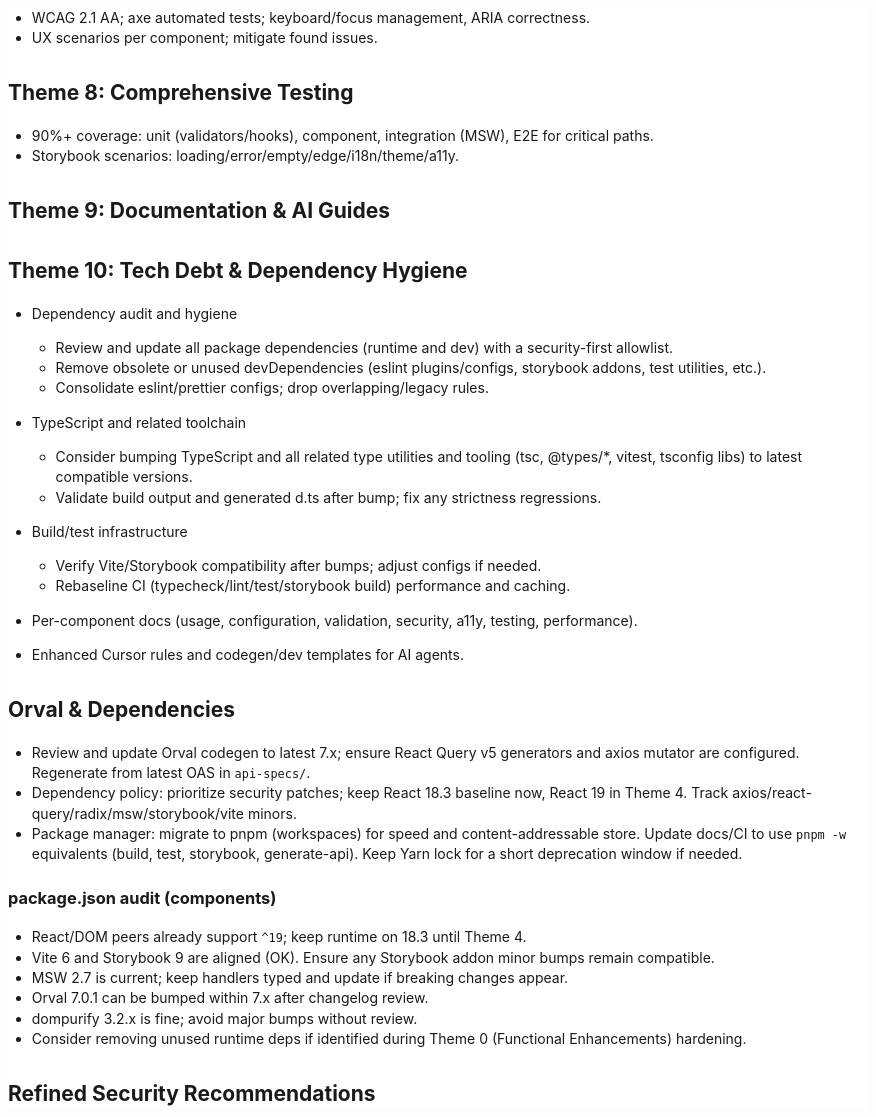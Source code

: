 - WCAG 2.1 AA; axe automated tests; keyboard/focus management, ARIA correctness.
- UX scenarios per component; mitigate found issues.

## Theme 8: Comprehensive Testing

- 90%+ coverage: unit (validators/hooks), component, integration (MSW), E2E for critical paths.
- Storybook scenarios: loading/error/empty/edge/i18n/theme/a11y.

## Theme 9: Documentation & AI Guides

## Theme 10: Tech Debt & Dependency Hygiene

- Dependency audit and hygiene
  - Review and update all package dependencies (runtime and dev) with a security-first allowlist.
  - Remove obsolete or unused devDependencies (eslint plugins/configs, storybook addons, test utilities, etc.).
  - Consolidate eslint/prettier configs; drop overlapping/legacy rules.
- TypeScript and related toolchain
  - Consider bumping TypeScript and all related type utilities and tooling (tsc, @types/\*, vitest, tsconfig libs) to latest compatible versions.
  - Validate build output and generated d.ts after bump; fix any strictness regressions.
- Build/test infrastructure

  - Verify Vite/Storybook compatibility after bumps; adjust configs if needed.
  - Rebaseline CI (typecheck/lint/test/storybook build) performance and caching.

- Per-component docs (usage, configuration, validation, security, a11y, testing, performance).
- Enhanced Cursor rules and codegen/dev templates for AI agents.

## Orval & Dependencies

- Review and update Orval codegen to latest 7.x; ensure React Query v5 generators and axios mutator are configured. Regenerate from latest OAS in `api-specs/`.
- Dependency policy: prioritize security patches; keep React 18.3 baseline now, React 19 in Theme 4. Track axios/react-query/radix/msw/storybook/vite minors.
- Package manager: migrate to pnpm (workspaces) for speed and content-addressable store. Update docs/CI to use `pnpm -w` equivalents (build, test, storybook, generate-api). Keep Yarn lock for a short deprecation window if needed.

### package.json audit (components)

- React/DOM peers already support `^19`; keep runtime on 18.3 until Theme 4.
- Vite 6 and Storybook 9 are aligned (OK). Ensure any Storybook addon minor bumps remain compatible.
- MSW 2.7 is current; keep handlers typed and update if breaking changes appear.
- Orval 7.0.1 can be bumped within 7.x after changelog review.
- dompurify 3.2.x is fine; avoid major bumps without review.
- Consider removing unused runtime deps if identified during Theme 0 (Functional Enhancements) hardening.

## Refined Security Recommendations
